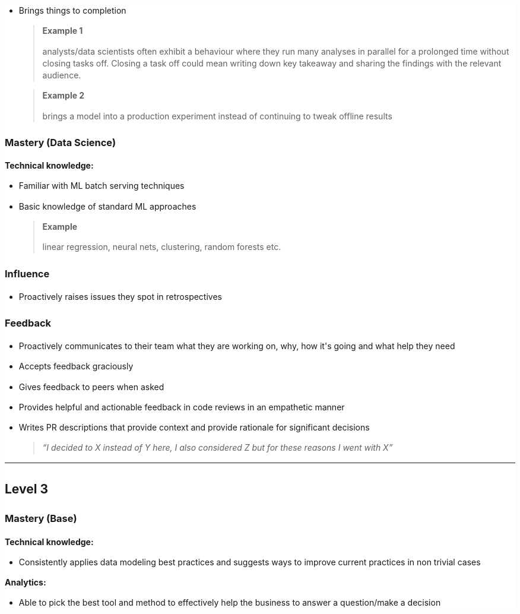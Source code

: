 - Brings things to completion
    
    > **Example 1**
    >
    > analysts/data scientists often exhibit a behaviour where they run many analyses in parallel for a prolonged time without closing tasks off. Closing a task off could mean writing down key takeaway and sharing the findings with the relevant audience.
    
    > **Example 2**
    >
    > brings a model into a production experiment instead of continuing to tweak offline results

### Mastery (Data Science) 
**Technical knowledge:**

- Familiar with ML batch serving techniques

- Basic knowledge of standard ML approaches

    > **Example**
    >
    > linear regression, neural nets, clustering, random forests etc.

### Influence

- Proactively raises issues they spot in retrospectives

### Feedback 
- Proactively communicates to their team what they are working on, why, how it's going and what help they need

- Accepts feedback graciously

- Gives feedback to peers when asked

- Provides helpful and actionable feedback in code reviews in an empathetic manner

- Writes PR descriptions that provide context and provide rationale for significant decisions

    > *“I decided to X instead of Y here, I also considered Z but for these reasons I went with X”*
    

---

## Level 3
### Mastery (Base)
**Technical knowledge:**

- Consistently applies data modeling best practices and suggests ways to improve current practices in non trivial cases

**Analytics:**

- Able to pick the best tool and method to effectively help the business to answer a question/make a decision
